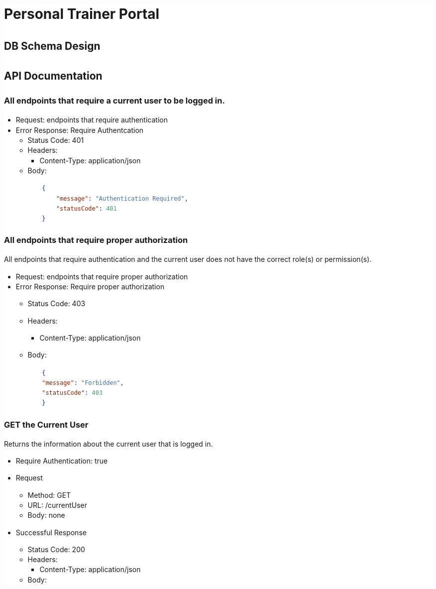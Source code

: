 # Personal Trainer Portal

## DB Schema Design

## API Documentation

### All endpoints that require a current user to be logged in.

* Request: endpoints that require authentication
* Error Response: Require Authentcation
    * Status Code: 401
    * Headers: 
        * Content-Type: application/json
    * Body:
        ```json
            {
                "message": "Authentication Required",
                "statusCode": 401
            }
        ```
### All endpoints that require proper authorization

All endpoints that require authentication and the current user does not have the
correct role(s) or permission(s).

* Request: endpoints that require proper authorization
* Error Response: Require proper authorization
  * Status Code: 403
  * Headers:
    * Content-Type: application/json
  * Body:

    ```json
        {
        "message": "Forbidden",
        "statusCode": 403
        }
    ```

### GET the Current User
Returns the information about the current user that is logged in.

* Require Authentication: true
* Request
  * Method: GET
  * URL: /currentUser
  * Body: none

* Successful Response
  * Status Code: 200
  * Headers:
    * Content-Type: application/json
  * Body:
